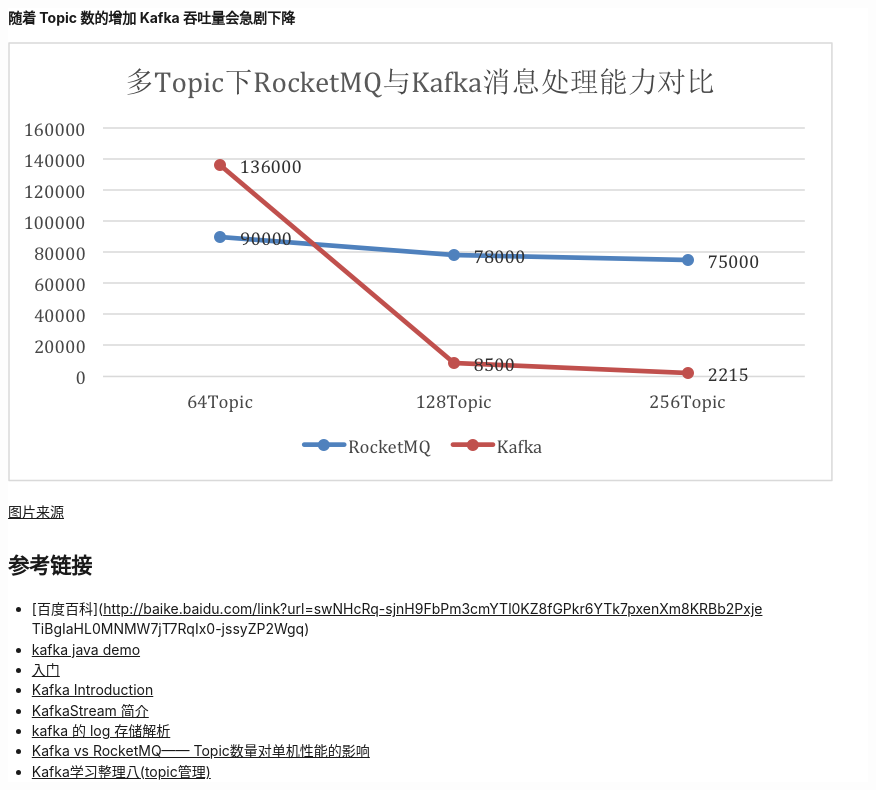 **随着 Topic 数的增加 Kafka 吞吐量会急剧下降**

![kafka rocketmq 对比](../image/kafka_rocketmq.png)

[图片来源](https://yq.aliyun.com/articles/25379)


## 参考链接
- [百度百科](http://baike.baidu.com/link?url=swNHcRq-sjnH9FbPm3cmYTl0KZ8fGPkr6YTk7pxenXm8KRBb2Pxje
TiBgIaHL0MNMW7jT7RqIx0-jssyZP2Wgq)
- [kafka java demo](http://wandejun1012.iteye.com/blog/2310349)
- [入门](http://www.cnblogs.com/likehua/p/3999538.html)
- [Kafka Introduction](http://kafka.apache.org/intro)
- [KafkaStream 简介](http://www.tuicool.com/articles/yMbmY3e)
- [kafka 的 log 存储解析](http://www.cnblogs.com/dorothychai/p/6181058.html)
- [Kafka vs RocketMQ—— Topic数量对单机性能的影响](https://yq.aliyun.com/articles/25379)
- [Kafka学习整理八(topic管理)](http://blog.csdn.net/LOUISLIAOXH/article/details/51597173)

